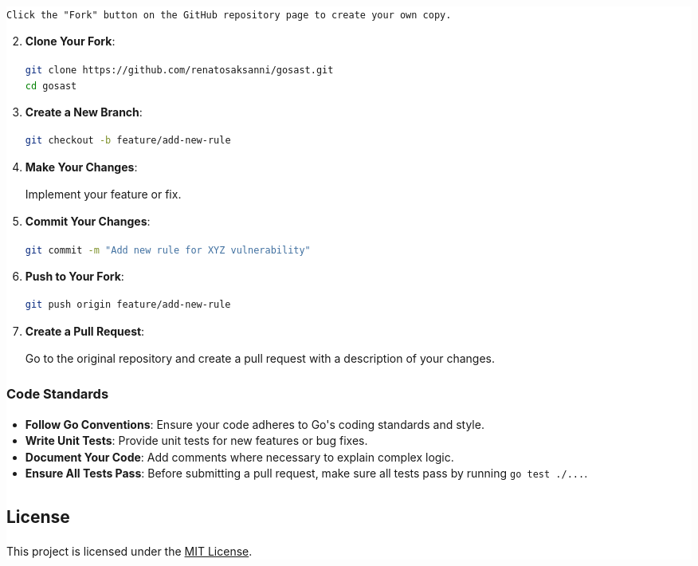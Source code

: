     Click the "Fork" button on the GitHub repository page to create your own copy.

2. **Clone Your Fork**:

    ```bash
    git clone https://github.com/renatosaksanni/gosast.git
    cd gosast
    ```

3. **Create a New Branch**:

    ```bash
    git checkout -b feature/add-new-rule
    ```

4. **Make Your Changes**:

    Implement your feature or fix.

5. **Commit Your Changes**:

    ```bash
    git commit -m "Add new rule for XYZ vulnerability"
    ```

6. **Push to Your Fork**:

    ```bash
    git push origin feature/add-new-rule
    ```

7. **Create a Pull Request**:

    Go to the original repository and create a pull request with a description of your changes.

### Code Standards

- **Follow Go Conventions**: Ensure your code adheres to Go's coding standards and style.
- **Write Unit Tests**: Provide unit tests for new features or bug fixes.
- **Document Your Code**: Add comments where necessary to explain complex logic.
- **Ensure All Tests Pass**: Before submitting a pull request, make sure all tests pass by running `go test ./...`.

## License

This project is licensed under the [MIT License](LICENSE).
